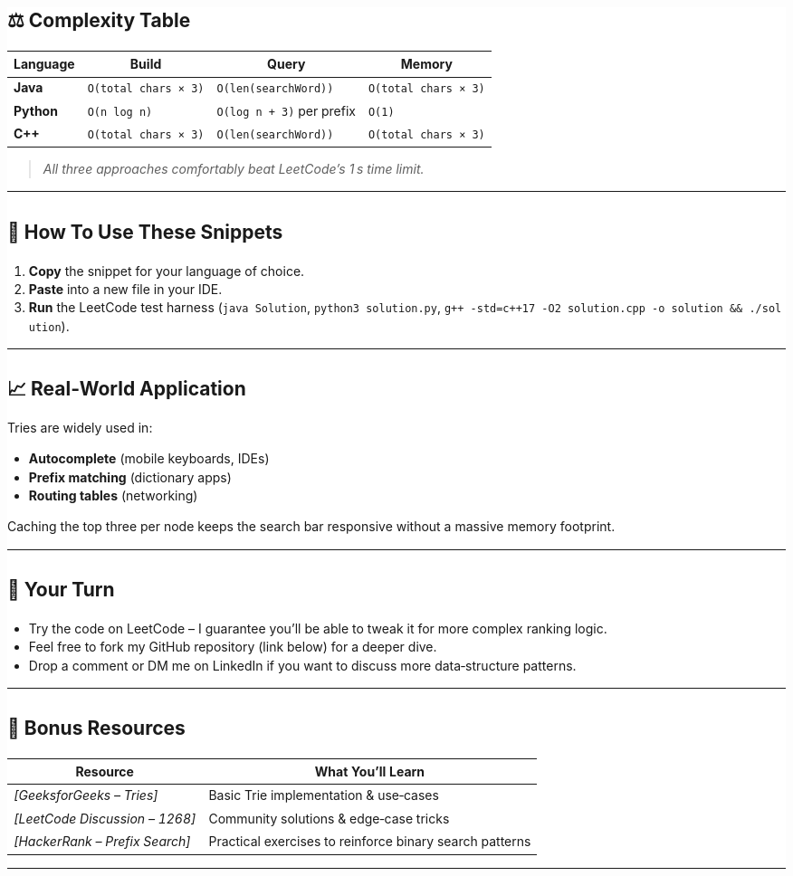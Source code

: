 ## ⚖️ Complexity Table

| Language | Build | Query | Memory |
|----------|-------|-------|--------|
| **Java** | `O(total chars × 3)` | `O(len(searchWord))` | `O(total chars × 3)` |
| **Python** | `O(n log n)` | `O(log n + 3)` per prefix | `O(1)` |
| **C++** | `O(total chars × 3)` | `O(len(searchWord))` | `O(total chars × 3)` |

> *All three approaches comfortably beat LeetCode’s 1 s time limit.*

---

## 🔧 How To Use These Snippets

1. **Copy** the snippet for your language of choice.  
2. **Paste** into a new file in your IDE.  
3. **Run** the LeetCode test harness (`java Solution`, `python3 solution.py`, `g++ -std=c++17 -O2 solution.cpp -o solution && ./solution`).

---

## 📈 Real‑World Application

Tries are widely used in:

* **Autocomplete** (mobile keyboards, IDEs)
* **Prefix matching** (dictionary apps)
* **Routing tables** (networking)

Caching the top three per node keeps the search bar responsive without a massive memory footprint.

---

## 💬 Your Turn

* Try the code on LeetCode – I guarantee you’ll be able to tweak it for more complex ranking logic.  
* Feel free to fork my GitHub repository (link below) for a deeper dive.  
* Drop a comment or DM me on LinkedIn if you want to discuss more data‑structure patterns.

---

## 🎉 Bonus Resources

| Resource | What You’ll Learn |
|----------|-------------------|
| *[GeeksforGeeks – Tries]* | Basic Trie implementation & use‑cases |
| *[LeetCode Discussion – 1268]* | Community solutions & edge‑case tricks |
| *[HackerRank – Prefix Search]* | Practical exercises to reinforce binary search patterns |

---